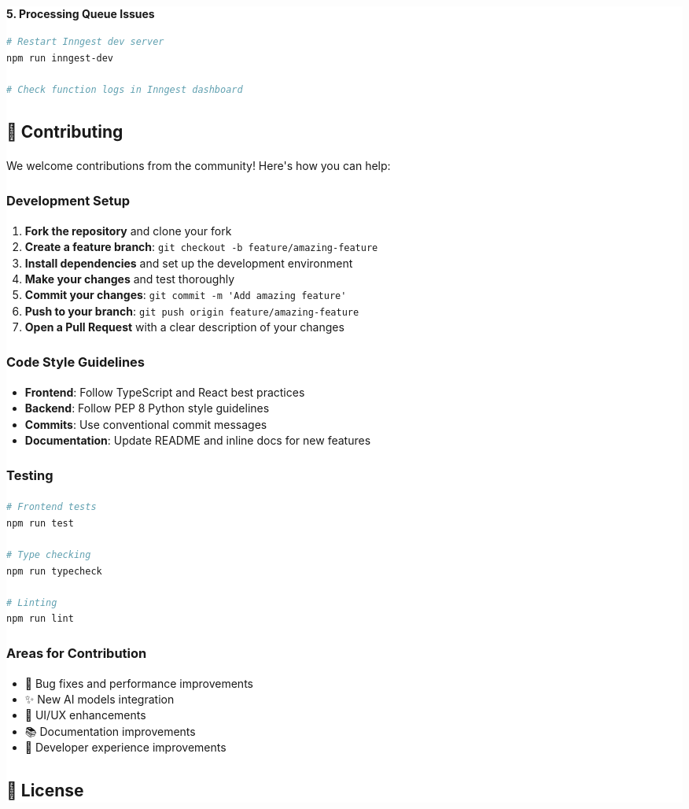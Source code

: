 **5. Processing Queue Issues**
```bash
# Restart Inngest dev server
npm run inngest-dev

# Check function logs in Inngest dashboard
```

## 🤝 Contributing

We welcome contributions from the community! Here's how you can help:

### Development Setup

1. **Fork the repository** and clone your fork
2. **Create a feature branch**: `git checkout -b feature/amazing-feature`
3. **Install dependencies** and set up the development environment
4. **Make your changes** and test thoroughly
5. **Commit your changes**: `git commit -m 'Add amazing feature'`
6. **Push to your branch**: `git push origin feature/amazing-feature`
7. **Open a Pull Request** with a clear description of your changes

### Code Style Guidelines

- **Frontend**: Follow TypeScript and React best practices
- **Backend**: Follow PEP 8 Python style guidelines
- **Commits**: Use conventional commit messages
- **Documentation**: Update README and inline docs for new features

### Testing

```bash
# Frontend tests
npm run test

# Type checking
npm run typecheck

# Linting
npm run lint
```

### Areas for Contribution

- 🐛 Bug fixes and performance improvements
- ✨ New AI models integration
- 🎨 UI/UX enhancements
- 📚 Documentation improvements
- 🔧 Developer experience improvements

## 📄 License
